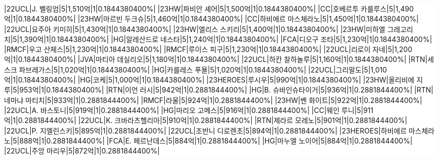 |22UCL|J. 벨링엄|5|1,510억|1|0.1844380400%|
|23HW|파비안 셰어|5|1,500억|1|0.1844380400%|
|CC|호베르투 카를루스|5|1,490억|1|0.1844380400%|
|23HW|마르빈 두크슈|5|1,460억|1|0.1844380400%|
|CC|하비에르 마스체라노|5|1,450억|1|0.1844380400%|
|22UCL|요주아 키미히|5|1,430억|1|0.1844380400%|
|23HW|엘리스 스키리|5|1,400억|1|0.1844380400%|
|23HW|미하엘 그레고리치|5|1,390억|1|0.1844380400%|
|HG|알레산드로 네스타|5|1,240억|1|0.1844380400%|
|FCA|디오구 조타|5|1,230억|1|0.1844380400%|
|RMCF|우고 산체스|5|1,230억|1|0.1844380400%|
|RMCF|루이스 피구|5|1,230억|1|0.1844380400%|
|22UCL|리로이 자네|5|1,200억|1|0.1844380400%|
|JVA|마티아 데실리오|5|1,180억|1|0.1844380400%|
|22UCL|하칸 찰하놀루|5|1,160억|1|0.1844380400%|
|RTN|세스크 파브레가스|5|1,020억|1|0.1844380400%|
|HG|카를레스 푸욜|5|1,020억|1|0.1844380400%|
|22UCL|그리말도|5|1,010억|1|0.1844380400%|
|HG|코케|5|1,000억|1|0.1844380400%|
|23HEROES|루시우|5|990억|1|0.1844380400%|
|23HW|올리비에 지루|5|953억|1|0.1844380400%|
|RTN|이언 러시|5|942억|1|0.2881844400%|
|HG|B. 슈바인슈타이거|5|936억|1|0.2881844400%|
|RTN|네마냐 마티치|5|933억|1|0.2881844400%|
|RMCF|라울|5|924억|1|0.2881844400%|
|23HW|벤 화이트|5|922억|1|0.2881844400%|
|22UCL|A. 바스토니|5|919억|1|0.2881844400%|
|HG|마리오 고메스|5|916억|1|0.2881844400%|
|CC|웨인 루니|5|911억|1|0.2881844400%|
|22UCL|K. 크바라츠헬리아|5|910억|1|0.2881844400%|
|RTN|제라르 모레노|5|901억|1|0.2881844400%|
|22UCL|P. 지엘린스키|5|895억|1|0.2881844400%|
|22UCL|조반니 디로렌초|5|894억|1|0.2881844400%|
|23HEROES|하비에르 마스체라노|5|888억|1|0.2881844400%|
|FCA|E. 페르난데스|5|884억|1|0.2881844400%|
|HG|마누엘 노이어|5|884억|1|0.2881844400%|
|22UCL|주앙 마리우|5|872억|1|0.2881844400%|